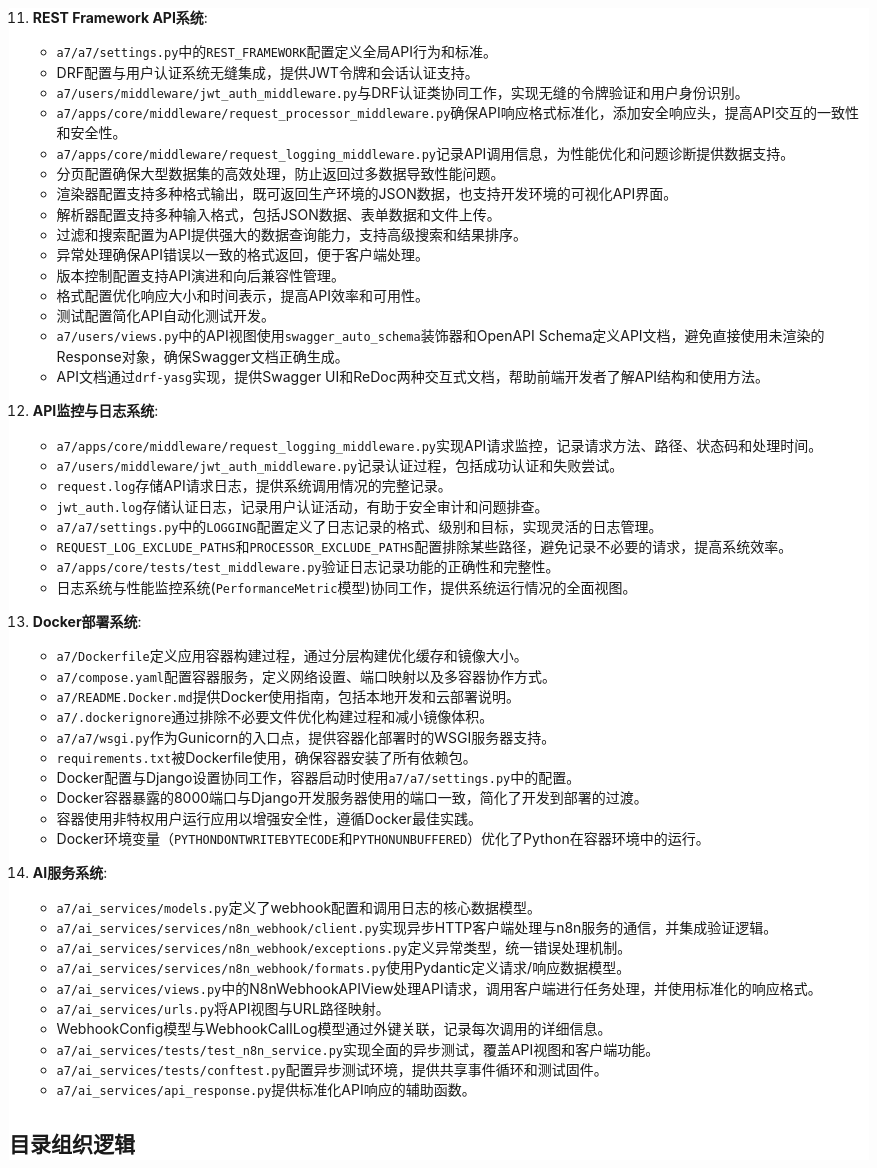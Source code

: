 11. **REST Framework API系统**:
    - `a7/a7/settings.py`中的`REST_FRAMEWORK`配置定义全局API行为和标准。
    - DRF配置与用户认证系统无缝集成，提供JWT令牌和会话认证支持。
    - `a7/users/middleware/jwt_auth_middleware.py`与DRF认证类协同工作，实现无缝的令牌验证和用户身份识别。
    - `a7/apps/core/middleware/request_processor_middleware.py`确保API响应格式标准化，添加安全响应头，提高API交互的一致性和安全性。
    - `a7/apps/core/middleware/request_logging_middleware.py`记录API调用信息，为性能优化和问题诊断提供数据支持。
    - 分页配置确保大型数据集的高效处理，防止返回过多数据导致性能问题。
    - 渲染器配置支持多种格式输出，既可返回生产环境的JSON数据，也支持开发环境的可视化API界面。
    - 解析器配置支持多种输入格式，包括JSON数据、表单数据和文件上传。
    - 过滤和搜索配置为API提供强大的数据查询能力，支持高级搜索和结果排序。
    - 异常处理确保API错误以一致的格式返回，便于客户端处理。
    - 版本控制配置支持API演进和向后兼容性管理。
    - 格式配置优化响应大小和时间表示，提高API效率和可用性。
    - 测试配置简化API自动化测试开发。
    - `a7/users/views.py`中的API视图使用`swagger_auto_schema`装饰器和OpenAPI Schema定义API文档，避免直接使用未渲染的Response对象，确保Swagger文档正确生成。
    - API文档通过`drf-yasg`实现，提供Swagger UI和ReDoc两种交互式文档，帮助前端开发者了解API结构和使用方法。

12. **API监控与日志系统**:
    - `a7/apps/core/middleware/request_logging_middleware.py`实现API请求监控，记录请求方法、路径、状态码和处理时间。
    - `a7/users/middleware/jwt_auth_middleware.py`记录认证过程，包括成功认证和失败尝试。
    - `request.log`存储API请求日志，提供系统调用情况的完整记录。
    - `jwt_auth.log`存储认证日志，记录用户认证活动，有助于安全审计和问题排查。
    - `a7/a7/settings.py`中的`LOGGING`配置定义了日志记录的格式、级别和目标，实现灵活的日志管理。
    - `REQUEST_LOG_EXCLUDE_PATHS`和`PROCESSOR_EXCLUDE_PATHS`配置排除某些路径，避免记录不必要的请求，提高系统效率。
    - `a7/apps/core/tests/test_middleware.py`验证日志记录功能的正确性和完整性。
    - 日志系统与性能监控系统(`PerformanceMetric`模型)协同工作，提供系统运行情况的全面视图。

13. **Docker部署系统**:
    - `a7/Dockerfile`定义应用容器构建过程，通过分层构建优化缓存和镜像大小。
    - `a7/compose.yaml`配置容器服务，定义网络设置、端口映射以及多容器协作方式。
    - `a7/README.Docker.md`提供Docker使用指南，包括本地开发和云部署说明。
    - `a7/.dockerignore`通过排除不必要文件优化构建过程和减小镜像体积。
    - `a7/a7/wsgi.py`作为Gunicorn的入口点，提供容器化部署时的WSGI服务器支持。
    - `requirements.txt`被Dockerfile使用，确保容器安装了所有依赖包。
    - Docker配置与Django设置协同工作，容器启动时使用`a7/a7/settings.py`中的配置。
    - Docker容器暴露的8000端口与Django开发服务器使用的端口一致，简化了开发到部署的过渡。
    - 容器使用非特权用户运行应用以增强安全性，遵循Docker最佳实践。
    - Docker环境变量（`PYTHONDONTWRITEBYTECODE`和`PYTHONUNBUFFERED`）优化了Python在容器环境中的运行。

14. **AI服务系统**:
    - `a7/ai_services/models.py`定义了webhook配置和调用日志的核心数据模型。
    - `a7/ai_services/services/n8n_webhook/client.py`实现异步HTTP客户端处理与n8n服务的通信，并集成验证逻辑。
    - `a7/ai_services/services/n8n_webhook/exceptions.py`定义异常类型，统一错误处理机制。
    - `a7/ai_services/services/n8n_webhook/formats.py`使用Pydantic定义请求/响应数据模型。
    - `a7/ai_services/views.py`中的N8nWebhookAPIView处理API请求，调用客户端进行任务处理，并使用标准化的响应格式。
    - `a7/ai_services/urls.py`将API视图与URL路径映射。
    - WebhookConfig模型与WebhookCallLog模型通过外键关联，记录每次调用的详细信息。
    - `a7/ai_services/tests/test_n8n_service.py`实现全面的异步测试，覆盖API视图和客户端功能。
    - `a7/ai_services/tests/conftest.py`配置异步测试环境，提供共享事件循环和测试固件。
    - `a7/ai_services/api_response.py`提供标准化API响应的辅助函数。

## 目录组织逻辑
